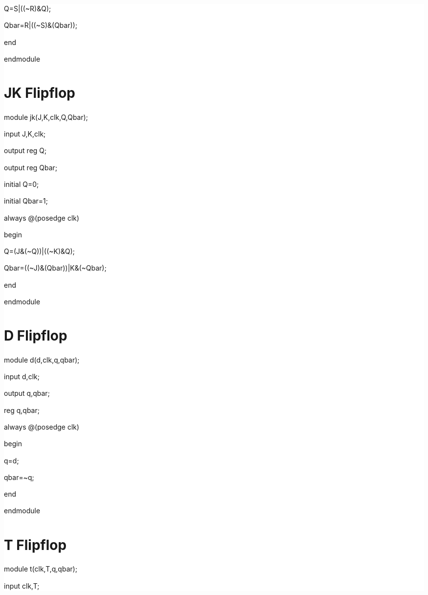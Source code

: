 Q=S|((~R)&Q);

Qbar=R|((~S)&(Qbar));

end

endmodule

# JK Flipflop
module jk(J,K,clk,Q,Qbar);

input J,K,clk;

output reg Q;

output reg Qbar;

initial Q=0;

initial Qbar=1;

always @(posedge clk)

begin

Q=(J&(~Q))|((~K)&Q);

Qbar=((~J)&(Qbar))|K&(~Qbar);

end

endmodule

# D Flipflop
module d(d,clk,q,qbar);

input d,clk;

output q,qbar;

reg q,qbar;

always @(posedge clk)

begin

q=d;

qbar=~q;

end

endmodule

# T Flipflop
module t(clk,T,q,qbar);

input clk,T;
